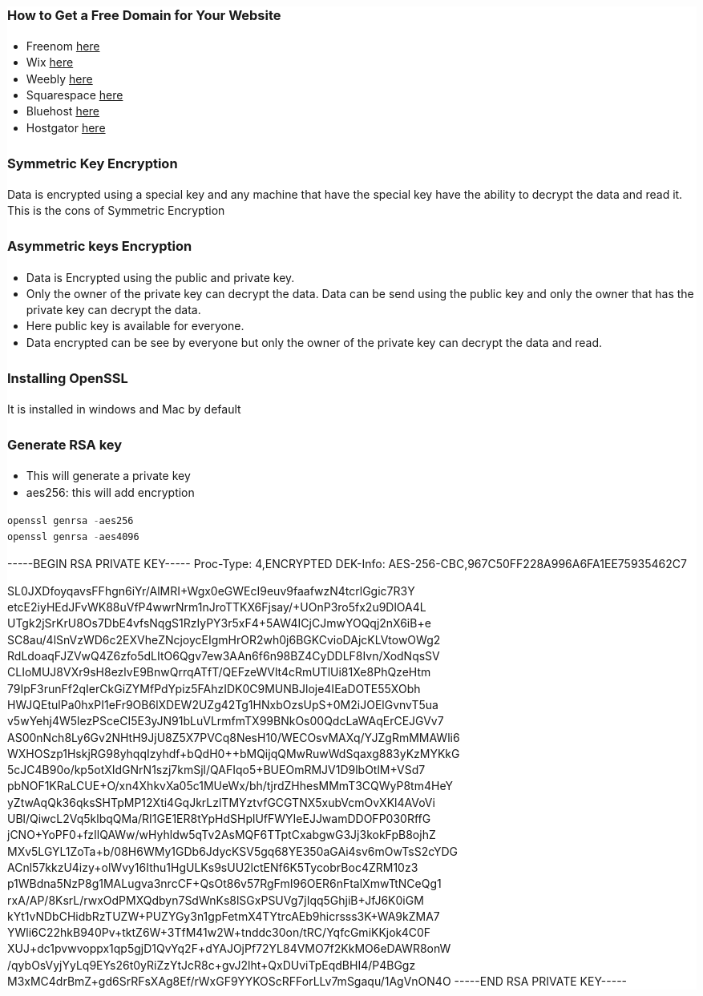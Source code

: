### How to Get a Free Domain for Your Website
- Freenom [here](https://www.freenom.com)
- Wix [here](https://wixstats.com/?a=18045&c=124&s1=)
- Weebly [here](https://www.thefigco.com/weebly)
- Squarespace [here](https://www.thefigco.com/squarespace)
- Bluehost [here](https://www.bluehost.com/track/thefigco)
- Hostgator [here](https://fave.co/3jleBD0)

### Symmetric Key Encryption
Data is encrypted using a special key and any machine that have the special key have the ability to decrypt the data and read it. This is the cons of  Symmetric Encryption

### Asymmetric keys Encryption
- Data is Encrypted using the public and private key. 
- Only the owner of the private key can decrypt the data. Data can be send using the public key and only the owner that has the private key can decrypt the data. 
- Here public key is available for everyone.
- Data encrypted can be see by everyone but only the owner of the private key can decrypt the data and read.

### Installing OpenSSL
It is installed in windows and Mac by default

### Generate RSA key
- This will generate a private key
- aes256: this will add encryption
```s
openssl genrsa -aes256
openssl genrsa -aes4096
```
-----BEGIN RSA PRIVATE KEY-----
Proc-Type: 4,ENCRYPTED
DEK-Info: AES-256-CBC,967C50FF228A996A6FA1EE75935462C7

SL0JXDfoyqavsFFhgn6iYr/AlMRI+Wgx0eGWEcI9euv9faafwzN4tcrlGgic7R3Y
etcE2iyHEdJFvWK88uVfP4wwrNrm1nJroTTKX6Fjsay/+UOnP3ro5fx2u9DlOA4L
UTgk2jSrKrU8Os7DbE4vfsNqgS1RzIyPY3r5xF4+5AW4ICjCJmwYOQqj2nX6iB+e
SC8au/4lSnVzWD6c2EXVheZNcjoycEIgmHrOR2wh0j6BGKCvioDAjcKLVtowOWg2
RdLdoaqFJZVwQ4Z6zfo5dLItO6Qgv7ew3AAn6f6n98BZ4CyDDLF8Ivn/XodNqsSV
CLIoMUJ8VXr9sH8ezlvE9BnwQrrqATfT/QEFzeWVlt4cRmUTlUi81Xe8PhQzeHtm
79IpF3runFf2qIerCkGiZYMfPdYpiz5FAhzIDK0C9MUNBJloje4IEaDOTE55XObh
HWJQEtulPa0hxPI1eFr9OB6lXDEW2UZg42Tg1HNxbOzsUpS+0M2iJOElGvnvT5ua
v5wYehj4W5lezPSceCI5E3yJN91bLuVLrmfmTX99BNkOs00QdcLaWAqErCEJGVv7
AS00nNch8Ly6Gv2NHtH9JjU8Z5X7PVCq8NesH10/WECOsvMAXq/YJZgRmMMAWli6
WXHOSzp1HskjRG98yhqqIzyhdf+bQdH0++bMQijqQMwRuwWdSqaxg883yKzMYKkG
5cJC4B90o/kp5otXIdGNrN1szj7kmSjl/QAFIqo5+BUEOmRMJV1D9lbOtlM+VSd7
pbNOF1KRaLCUE+O/xn4XhkvXa05c1MUeWx/bh/tjrdZHhesMMmT3CQWyP8tm4HeY
yZtwAqQk36qksSHTpMP12Xti4GqJkrLzlTMYztvfGCGTNX5xubVcmOvXKl4AVoVi
UBl/QiwcL2Vq5klbqQMa/RI1GE1ER8tYpHdSHplUfFWYIeEJJwamDDOFP030RffG
jCNO+YoPF0+fzIlQAWw/wHyhldw5qTv2AsMQF6TTptCxabgwG3Jj3kokFpB8ojhZ
MXv5LGYL1ZoTa+b/08H6WMy1GDb6JdycKSV5gq68YE350aGAi4sv6mOwTsS2cYDG
ACnl57kkzU4izy+olWvy16Ithu1HgULKs9sUU2lctENf6K5TycobrBoc4ZRM10z3
p1WBdna5NzP8g1MALugva3nrcCF+QsOt86v57RgFmI96OER6nFtalXmwTtNCeQg1
rxA/AP/8KsrL/rwxOdPMXQdbyn7SdWnKs8lSGxPSUVg7jIqq5GhjiB+JfJ6K0iGM
kYt1vNDbCHidbRzTUZW+PUZYGy3n1gpFetmX4TYtrcAEb9hicrsss3K+WA9kZMA7
YWli6C22hkB940Pv+tktZ6W+3TfM41w2W+tnddc30on/tRC/YqfcGmiKKjok4C0F
XUJ+dc1pvwvoppx1qp5gjD1QvYq2F+dYAJOjPf72YL84VMO7f2KkMO6eDAWR8onW
/qybOsVyjYyLq9EYs26t0yRiZzYtJcR8c+gvJ2lht+QxDUviTpEqdBHI4/P4BGgz
M3xMC4drBmZ+gd6SrRFsXAg8Ef/rWxGF9YYKOScRFForLLv7mSgaqu/1AgVnON4O
-----END RSA PRIVATE KEY-----
